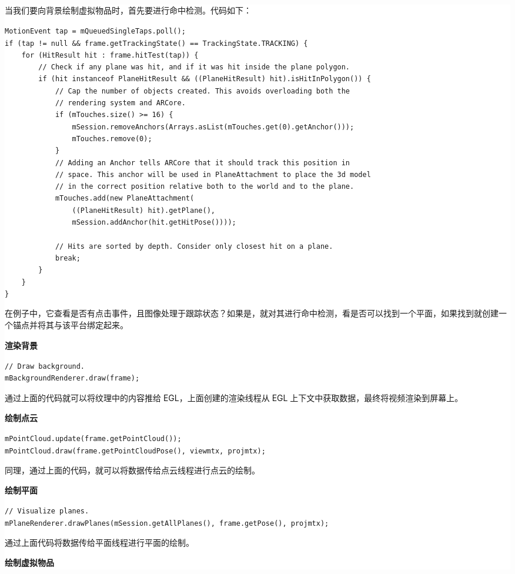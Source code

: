 当我们要向背景绘制虚拟物品时，首先要进行命中检测。代码如下：

```
MotionEvent tap = mQueuedSingleTaps.poll();
if (tap != null && frame.getTrackingState() == TrackingState.TRACKING) {
    for (HitResult hit : frame.hitTest(tap)) {
        // Check if any plane was hit, and if it was hit inside the plane polygon.
        if (hit instanceof PlaneHitResult && ((PlaneHitResult) hit).isHitInPolygon()) {
            // Cap the number of objects created. This avoids overloading both the
            // rendering system and ARCore.
            if (mTouches.size() >= 16) {
                mSession.removeAnchors(Arrays.asList(mTouches.get(0).getAnchor()));
                mTouches.remove(0);
            }
            // Adding an Anchor tells ARCore that it should track this position in
            // space. This anchor will be used in PlaneAttachment to place the 3d model
            // in the correct position relative both to the world and to the plane.
            mTouches.add(new PlaneAttachment(
                ((PlaneHitResult) hit).getPlane(),
                mSession.addAnchor(hit.getHitPose())));

            // Hits are sorted by depth. Consider only closest hit on a plane.
            break;
        }
    }
}
```

在例子中，它查看是否有点击事件，且图像处理于跟踪状态？如果是，就对其进行命中检测，看是否可以找到一个平面，如果找到就创建一个锚点并将其与该平台绑定起来。

**渲染背景**

```
// Draw background.
mBackgroundRenderer.draw(frame);
```

通过上面的代码就可以将纹理中的内容推给 EGL，上面创建的渲染线程从 EGL 上下文中获取数据，最终将视频渲染到屏幕上。

**绘制点云**

```
mPointCloud.update(frame.getPointCloud());
mPointCloud.draw(frame.getPointCloudPose(), viewmtx, projmtx);
```

同理，通过上面的代码，就可以将数据传给点云线程进行点云的绘制。

**绘制平面**

```
// Visualize planes.
mPlaneRenderer.drawPlanes(mSession.getAllPlanes(), frame.getPose(), projmtx);
```

通过上面代码将数据传给平面线程进行平面的绘制。

**绘制虚拟物品**
